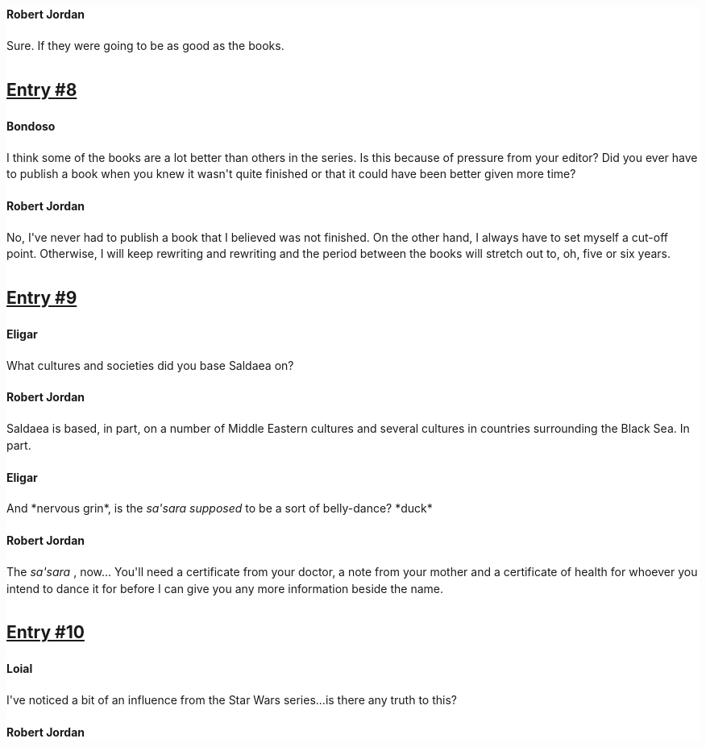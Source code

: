 #### Robert Jordan

Sure. If they were going to be as good as the books.

## [Entry #8](https://www.theoryland.com/intvmain.php?i=79#8)

#### Bondoso

I think some of the books are a lot better than others in the series. Is this because of pressure from your editor? Did you ever have to publish a book when you knew it wasn't quite finished or that it could have been better given more time?

#### Robert Jordan

No, I've never had to publish a book that I believed was not finished. On the other hand, I always have to set myself a cut-off point. Otherwise, I will keep rewriting and rewriting and the period between the books will stretch out to, oh, five or six years.

## [Entry #9](https://www.theoryland.com/intvmain.php?i=79#9)

#### Eligar

What cultures and societies did you base Saldaea on?

#### Robert Jordan

Saldaea is based, in part, on a number of Middle Eastern cultures and several cultures in countries surrounding the Black Sea. In part.

#### Eligar

And \*nervous grin\*, is the
*sa'sara supposed*
to be a sort of belly-dance? \*duck\*

#### Robert Jordan

The
*sa'sara*
, now... You'll need a certificate from your doctor, a note from your mother and a certificate of health for whoever you intend to dance it for before I can give you any more information beside the name.

## [Entry #10](https://www.theoryland.com/intvmain.php?i=79#10)

#### Loial

I've noticed a bit of an influence from the Star Wars series...is there any truth to this?

#### Robert Jordan
